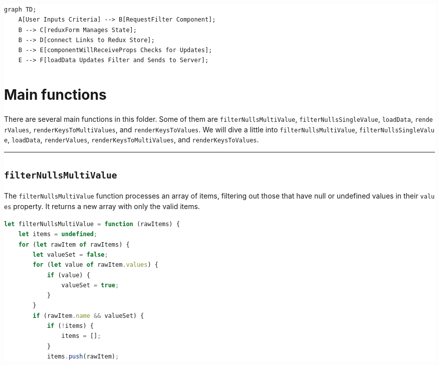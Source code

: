 </SwmSnippet>

```mermaid
graph TD;
    A[User Inputs Criteria] --> B[RequestFilter Component];
    B --> C[reduxForm Manages State];
    B --> D[connect Links to Redux Store];
    B --> E[componentWillReceiveProps Checks for Updates];
    E --> F[loadData Updates Filter and Sends to Server];
```

# Main functions

There are several main functions in this folder. Some of them are <SwmToken path="src/components/RequestFilter.js" pos="19:2:2" line-data="let filterNullsMultiValue = function (rawItems) {">`filterNullsMultiValue`</SwmToken>, <SwmToken path="src/components/RequestFilter.js" pos="37:2:2" line-data="let filterNullsSingleValue = function (rawItems) {">`filterNullsSingleValue`</SwmToken>, <SwmToken path="src/components/RequestFilter.js" pos="49:2:2" line-data="const loadData = ({host = &quot;127.0.0.1&quot;, port = &quot;1080&quot;, secure = true, requestMatcher = {}, sendMessage}) =&gt; {">`loadData`</SwmToken>, <SwmToken path="src/components/RequestFilter.js" pos="93:1:1" line-data="    renderValues = ({fields, disabled}) =&gt; {">`renderValues`</SwmToken>, <SwmToken path="src/components/RequestFilter.js" pos="143:1:1" line-data="    renderKeysToMultiValues = ({fields, disabled, title}) =&gt; {">`renderKeysToMultiValues`</SwmToken>, and <SwmToken path="src/components/RequestFilter.js" pos="205:1:1" line-data="    renderKeysToValues = ({fields, disabled, title}) =&gt; {">`renderKeysToValues`</SwmToken>. We will dive a little into <SwmToken path="src/components/RequestFilter.js" pos="19:2:2" line-data="let filterNullsMultiValue = function (rawItems) {">`filterNullsMultiValue`</SwmToken>, <SwmToken path="src/components/RequestFilter.js" pos="37:2:2" line-data="let filterNullsSingleValue = function (rawItems) {">`filterNullsSingleValue`</SwmToken>, <SwmToken path="src/components/RequestFilter.js" pos="49:2:2" line-data="const loadData = ({host = &quot;127.0.0.1&quot;, port = &quot;1080&quot;, secure = true, requestMatcher = {}, sendMessage}) =&gt; {">`loadData`</SwmToken>, <SwmToken path="src/components/RequestFilter.js" pos="93:1:1" line-data="    renderValues = ({fields, disabled}) =&gt; {">`renderValues`</SwmToken>, <SwmToken path="src/components/RequestFilter.js" pos="143:1:1" line-data="    renderKeysToMultiValues = ({fields, disabled, title}) =&gt; {">`renderKeysToMultiValues`</SwmToken>, and <SwmToken path="src/components/RequestFilter.js" pos="205:1:1" line-data="    renderKeysToValues = ({fields, disabled, title}) =&gt; {">`renderKeysToValues`</SwmToken>.

<SwmSnippet path="/src/components/RequestFilter.js" line="19">

---

## <SwmToken path="src/components/RequestFilter.js" pos="19:2:2" line-data="let filterNullsMultiValue = function (rawItems) {">`filterNullsMultiValue`</SwmToken>

The <SwmToken path="src/components/RequestFilter.js" pos="19:2:2" line-data="let filterNullsMultiValue = function (rawItems) {">`filterNullsMultiValue`</SwmToken> function processes an array of items, filtering out those that have null or undefined values in their <SwmToken path="src/components/RequestFilter.js" pos="23:12:12" line-data="        for (let value of rawItem.values) {">`values`</SwmToken> property. It returns a new array with only the valid items.

```javascript
let filterNullsMultiValue = function (rawItems) {
    let items = undefined;
    for (let rawItem of rawItems) {
        let valueSet = false;
        for (let value of rawItem.values) {
            if (value) {
                valueSet = true;
            }
        }
        if (rawItem.name && valueSet) {
            if (!items) {
                items = [];
            }
            items.push(rawItem);
```